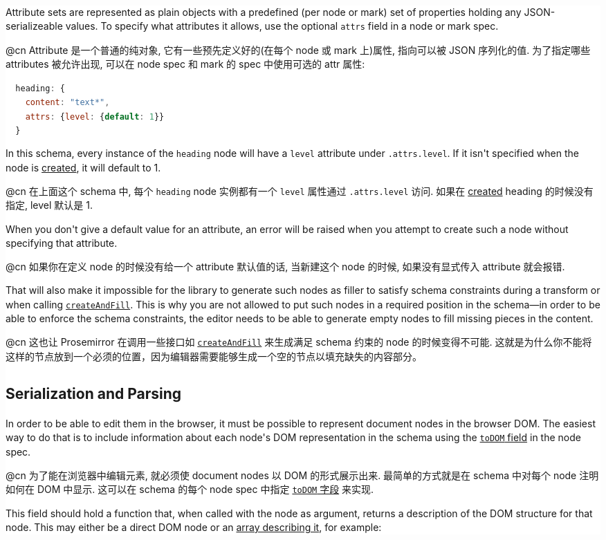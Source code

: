 Attribute sets are represented as plain objects with a predefined (per
node or mark) set of properties holding any JSON-serializeable values.
To specify what attributes it allows, use the optional `attrs` field
in a node or mark spec.

@cn Attribute 是一个普通的纯对象, 它有一些预先定义好的(在每个 node 或 mark 上)属性, 指向可以被 JSON 序列化的值. 为了指定哪些 attributes 被允许出现, 可以在 node spec 和 mark 的 spec 中使用可选的 attr 属性:

```javascript
  heading: {
    content: "text*",
    attrs: {level: {default: 1}}
  }
```

In this schema, every instance of the `heading` node will have a
`level` attribute under `.attrs.level`. If it isn't specified when the
node is [created](##model.NodeType.create), it will default to 1.

@cn 在上面这个 schema 中, 每个 `heading` node 实例都有一个 `level` 属性通过 `.attrs.level` 访问. 
如果在 [created](##model.NodeType.create) heading 的时候没有指定, level 默认是 1.

<a id="generatable"></a>When you don't give a default value for an
attribute, an error will be raised when you attempt to create such a
node without specifying that attribute.

@cn <a id="generatable"></a>如果你在定义 node 的时候没有给一个 attribute 默认值的话, 当新建这个 node 的时候, 如果没有显式传入 attribute 就会报错. 

That will also make it impossible for the library to generate such
nodes as filler to satisfy schema constraints during a transform or
when calling [`createAndFill`](##model.NodeType.createAndFill). This
is why you are not allowed to put such nodes in a required position in
the schema—in order to be able to enforce the schema constraints, the
editor needs to be able to generate empty nodes to fill missing pieces
in the content.

@cn 这也让 Prosemirror 在调用一些接口如 [`createAndFill`](##model.NodeType.createAndFill) 来生成满足 schema 约束的 node 的时候变得不可能.
这就是为什么你不能将这样的节点放到一个必须的位置，因为编辑器需要能够生成一个空的节点以填充缺失的内容部分。

## Serialization and Parsing

In order to be able to edit them in the browser, it must be possible
to represent document nodes in the browser DOM. The easiest way to do
that is to include information about each node's DOM representation in
the schema using the [`toDOM` field](##model.NodeSpec.toDOM) in the
node spec.

@cn 为了能在浏览器中编辑元素, 就必须使 document nodes 以 DOM 的形式展示出来. 
最简单的方式就是在 schema 中对每个 node 注明如何在 DOM 中显示. 
这可以在 schema 的每个 node spec 中指定 [`toDOM` 字段](##model.NodeSpec.toDOM) 来实现.

This field should hold a function that, when called with the node as
argument, returns a description of the DOM structure for that node.
This may either be a direct DOM node or an [array describing
it](##model.DOMOutputSpec), for example:
